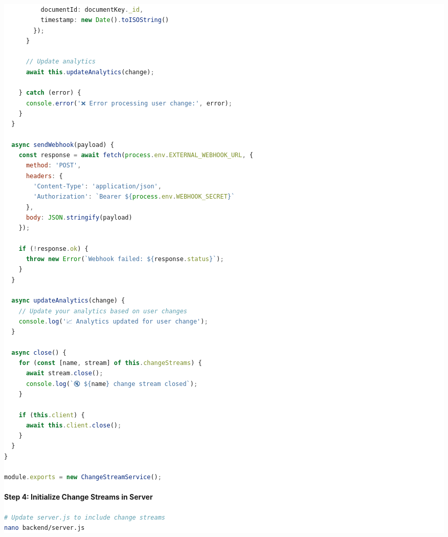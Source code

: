 ```javascript
          documentId: documentKey._id,
          timestamp: new Date().toISOString()
        });
      }

      // Update analytics
      await this.updateAnalytics(change);
      
    } catch (error) {
      console.error('❌ Error processing user change:', error);
    }
  }

  async sendWebhook(payload) {
    const response = await fetch(process.env.EXTERNAL_WEBHOOK_URL, {
      method: 'POST',
      headers: {
        'Content-Type': 'application/json',
        'Authorization': `Bearer ${process.env.WEBHOOK_SECRET}`
      },
      body: JSON.stringify(payload)
    });

    if (!response.ok) {
      throw new Error(`Webhook failed: ${response.status}`);
    }
  }

  async updateAnalytics(change) {
    // Update your analytics based on user changes
    console.log('📈 Analytics updated for user change');
  }

  async close() {
    for (const [name, stream] of this.changeStreams) {
      await stream.close();
      console.log(`🔇 ${name} change stream closed`);
    }
    
    if (this.client) {
      await this.client.close();
    }
  }
}

module.exports = new ChangeStreamService();
```

#### Step 4: Initialize Change Streams in Server
```bash
# Update server.js to include change streams
nano backend/server.js
```
